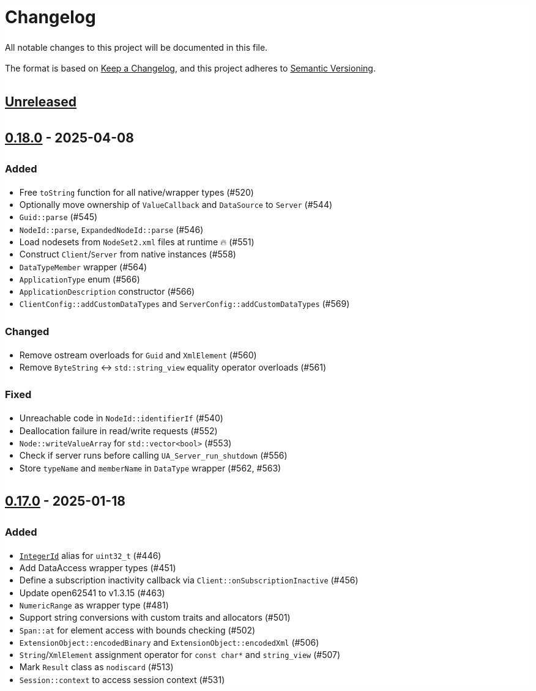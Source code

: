 # Changelog

All notable changes to this project will be documented in this file.

The format is based on [Keep a Changelog](https://keepachangelog.com/en/1.0.0/),
and this project adheres to [Semantic Versioning](https://semver.org/spec/v2.0.0.html).

## [Unreleased]

## [0.18.0] - 2025-04-08

### Added

- Free `toString` function for all native/wrapper types (#520)
- Optionally move ownership of `ValueCallback` and `DataSource` to `Server` (#544)
- `Guid::parse` (#545)
- `NodeId::parse`, `ExpandedNodeId::parse` (#546)
- Load nodesets from `NodeSet2.xml` files at runtime 🔥 (#551)
- Construct `Client`/`Server` from native instances (#558)
- `DataTypeMember` wrapper (#564)
- `ApplicationType` enum (#566)
- `ApplicationDescription` constructor (#566)
- `ClientConfig::addCustomDataTypes` and `ServerConfig::addCustomDataTypes` (#569)

### Changed

- Remove ostream overloads for `Guid` and `XmlElement` (#560)
- Remove `ByteString` <-> `std::string_view` equality operator overloads (#561)

### Fixed

- Unreachable code in `NodeId::identifierIf` (#540)
- Deallocation failure in read/write requests (#552)
- `Node::writeValueArray` for `std::vector<bool>` (#553)
- Check if server runs before calling `UA_Server_run_shutdown` (#556)
- Store `typeName` and `memberName` in `DataType` wrapper (#562, #563)

## [0.17.0] - 2025-01-18

### Added

- [`IntegerId`](https://reference.opcfoundation.org/Core/Part4/v105/docs/7.19) alias for `uint32_t` (#446)
- Add DataAccess wrapper types (#451)
- Define a subscription inactivity callback via `Client::onSubscriptionInactive` (#456)
- Update open62541 to v1.3.15 (#463)
- `NumericRange` as wrapper type (#481)
- Support string conversions with custom traits and allocators (#501)
- `Span::at` for element access with bounds checking (#502)
- `ExtensionObject::encodedBinary` and `ExtensionObject::encodedXml` (#506)
- `String`/`XmlElement` assignment operator for `const char*` and `string_view` (#507)
- Mark `Result` class as `nodiscard` (#513)
- `Session::context` to access session context (#531)


[unreleased]: https://github.com/open62541pp/open62541pp/compare/v0.18.0...HEAD
[0.18.0]: https://github.com/open62541pp/open62541pp/releases/tag/v0.18.0
[0.17.0]: https://github.com/open62541pp/open62541pp/releases/tag/v0.17.0
[0.16.0]: https://github.com/open62541pp/open62541pp/releases/tag/v0.16.0
[0.15.0]: https://github.com/open62541pp/open62541pp/releases/tag/v0.15.0
[0.14.0]: https://github.com/open62541pp/open62541pp/releases/tag/v0.14.0
[0.13.0]: https://github.com/open62541pp/open62541pp/releases/tag/v0.13.0
[0.12.0]: https://github.com/open62541pp/open62541pp/releases/tag/v0.12.0
[0.11.0]: https://github.com/open62541pp/open62541pp/releases/tag/v0.11.0
[0.10.0]: https://github.com/open62541pp/open62541pp/releases/tag/v0.10.0
[0.9.0]: https://github.com/open62541pp/open62541pp/releases/tag/v0.9.0
[0.8.0]: https://github.com/open62541pp/open62541pp/releases/tag/v0.8.0
[0.7.0]: https://github.com/open62541pp/open62541pp/releases/tag/v0.7.0
[0.6.0]: https://github.com/open62541pp/open62541pp/releases/tag/v0.6.0
[0.5.0]: https://github.com/open62541pp/open62541pp/releases/tag/v0.5.0
[0.4.1]: https://github.com/open62541pp/open62541pp/releases/tag/v0.4.1
[0.4.0]: https://github.com/open62541pp/open62541pp/releases/tag/v0.4.0
[0.3.0]: https://github.com/open62541pp/open62541pp/releases/tag/v0.3.0
[0.2.0]: https://github.com/open62541pp/open62541pp/releases/tag/v0.2.0
[0.1.0]: https://github.com/open62541pp/open62541pp/releases/tag/v0.1.0